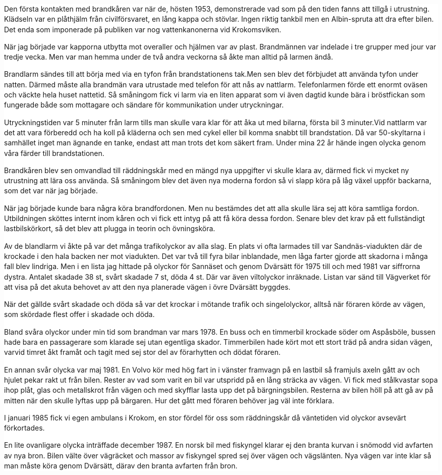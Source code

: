 Den första kontakten med brandkåren var när de, hösten 1953, demonstrerade vad som på den tiden fanns att tillgå i utrustning. Klädseln var en plåthjälm från civilförsvaret, en lång kappa och stövlar. Ingen riktig tankbil men en Albin-spruta att dra efter bilen. Det enda som imponerade på publiken var nog vattenkanonerna vid Krokomsviken.

När jag började var kapporna utbytta mot overaller och hjälmen var av plast. Brandmännen var indelade i tre grupper med jour var tredje vecka. Men var man hemma under de två andra veckorna så åkte man alltid på larmen ändå.

Brandlarm sändes till att börja med via en tyfon från brandstationens tak.Men sen blev det förbjudet att använda tyfon under natten. Därmed måste alla brandmän vara utrustade med telefon för att nås av nattlarm. Telefonlarmen förde ett enormt oväsen och väckte hela huset nattetid. Så småningom fick vi larm via en liten apparat som vi även dagtid kunde bära i bröstfickan som fungerade både som mottagare och sändare för kommunikation under utryckningar.

Utryckningstiden var 5 minuter från larm tills man skulle vara klar för att åka ut med bilarna, första bil 3 minuter.Vid nattlarm var det att vara förberedd och ha koll på kläderna och sen med cykel eller bil komma snabbt till brandstation. Då var 50-skyltarna i samhället inget man ägnande en tanke, endast att man trots det kom säkert fram. Under mina 22 år hände ingen olycka genom våra färder till brandstationen.

Brandkåren blev sen omvandlad till räddningskår med en mängd nya uppgifter vi skulle klara av, därmed fick vi mycket ny utrustning att lära oss använda. Så småningom blev det även nya moderna fordon så vi slapp köra på låg växel uppför backarna, som det var när jag började.

När jag började kunde bara några köra brandfordonen. Men nu bestämdes det att alla skulle lära sej att köra samtliga fordon. Utbildningen sköttes internt inom kåren och vi fick ett intyg på att få köra dessa fordon. Senare blev det krav på ett fullständigt lastbilskörkort, så det blev att plugga in teorin och övningsköra.

Av de blandlarm vi åkte på var det många trafikolyckor av alla slag. En plats vi ofta larmades till var Sandnäs-viadukten där de krockade i den hala backen ner mot viadukten. Det var två till fyra bilar inblandade, men låga farter gjorde att skadorna i många fall blev lindriga. Men i en lista jag hittade på olyckor för Sannäset och genom Dvärsätt för 1975 till och med 1981 var siffrorna dystra. Antalet skadade 38 st, svårt skadade 7 st, döda 4 st. Där var även viltolyckor inräknade. Listan var sänd till Vägverket för att visa på det akuta behovet av att den nya planerade vägen i övre Dvärsätt byggdes.

När det gällde svårt skadade och döda så var det krockar i mötande trafik och singelolyckor, alltså när föraren körde av vägen, som skördade flest offer i skadade och döda.

Bland svåra olyckor under min tid som brandman var mars 1978. En buss och en timmerbil krockade söder om Aspåsböle, bussen hade bara en passagerare som klarade sej utan egentliga skador. Timmerbilen hade kört mot ett stort träd på andra sidan vägen, varvid timret åkt framåt och tagit med sej stor del av förarhytten och dödat föraren.

En annan svår olycka var maj 1981. En Volvo kör med hög fart in i vänster framvagn på en lastbil så framjuls axeln gått av och hjulet pekar rakt ut från bilen. Rester av vad som varit en bil var utspridd på en lång sträcka av vägen. Vi fick med stålkvastar sopa ihop plåt, glas och metallskrot från vägen och med skyfflar lasta upp det på bärgningsbilen. Resterna av bilen höll på att gå av på mitten när den skulle lyftas upp på bärgaren. Hur det gått med föraren behöver jag väl inte förklara.

I januari 1985 fick vi egen ambulans i Krokom, en stor fördel för oss som räddningskår då väntetiden vid olyckor avsevärt förkortades.

En lite ovanligare olycka inträffade december 1987. En norsk bil med fiskyngel klarar ej den branta kurvan i snömodd vid avfarten av nya bron. Bilen välte över vägräcket och massor av fiskyngel spred sej över vägen och vägslänten. Nya vägen var inte klar så man måste köra genom Dvärsätt, därav den branta avfarten från bron.
